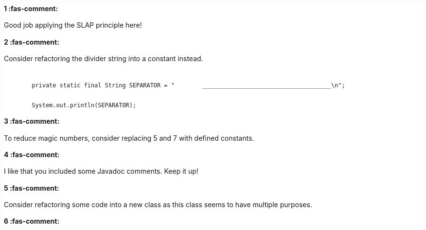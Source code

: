 **1 :fas-comment:**
</div>

Good job applying the SLAP principle here!
</panel>

<panel  popup-url="https://github.com/nus-cs2113-AY2425S1/ip/pull/55#discussion_r1743614941" expanded>
<div slot="header">

**2 :fas-comment:**
</div>

Consider refactoring the divider string into a constant instead.

```suggestion

        private static final String SEPARATOR = "        _____________________________________\n";

        System.out.println(SEPARATOR);

```
</panel>

<panel  popup-url="https://github.com/nus-cs2113-AY2425S1/ip/pull/55#discussion_r1743619614" expanded>
<div slot="header">

**3 :fas-comment:**
</div>

To reduce magic numbers, consider replacing 5 and 7 with defined constants.
</panel>

<panel  popup-url="https://github.com/nus-cs2113-AY2425S1/ip/pull/55#discussion_r1743623834" expanded>
<div slot="header">

**4 :fas-comment:**
</div>

I like that you included some Javadoc comments. Keep it up!
</panel>

<panel  popup-url="https://github.com/nus-cs2113-AY2425S1/ip/pull/55#discussion_r1743629100" expanded>
<div slot="header">

**5 :fas-comment:**
</div>

Consider refactoring some code into a new class as this class seems to have multiple purposes.
</panel>

<panel  popup-url="https://github.com/nus-cs2113-AY2425S1/ip/pull/55#pullrequestreview-2279845219" expanded>
<div slot="header">

**6 :fas-comment:**
</div>
